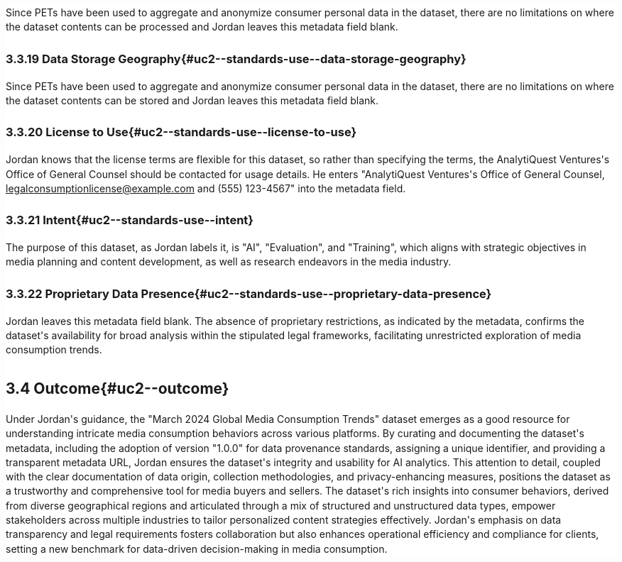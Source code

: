 Since PETs have been used to aggregate and anonymize consumer personal data in the dataset,
there are no limitations on where the dataset contents can be processed and Jordan leaves this metadata field blank.

### 3.3.19 Data Storage Geography{#uc2--standards-use--data-storage-geography}

Since PETs have been used to aggregate and anonymize consumer personal data in the dataset,
there are no limitations on where the dataset contents can be stored and Jordan leaves this metadata field blank.

### 3.3.20 License to Use{#uc2--standards-use--license-to-use}

Jordan knows that the license terms are flexible for this dataset, so rather than specifying the terms,
the AnalytiQuest Ventures's Office of General Counsel should be contacted for usage details.
He enters "AnalytiQuest Ventures's Office of General Counsel, legalconsumptionlicense@example.com and (555) 123-4567" into the metadata field.

### 3.3.21 Intent{#uc2--standards-use--intent}

The purpose of this dataset, as Jordan labels it, is "AI", "Evaluation", and "Training",
which aligns with strategic objectives in media planning and content development, as well as research endeavors in the media industry.

### 3.3.22 Proprietary Data Presence{#uc2--standards-use--proprietary-data-presence}

Jordan leaves this metadata field blank. The absence of proprietary restrictions, as indicated by the metadata,
confirms the dataset's availability for broad analysis within the stipulated legal frameworks,
facilitating unrestricted exploration of media consumption trends.

## 3.4 Outcome{#uc2--outcome}

Under Jordan's guidance, the "March 2024 Global Media Consumption Trends" dataset emerges as
a good resource for understanding intricate media consumption behaviors across various platforms.
By curating and documenting the dataset's metadata, including the adoption of version "1.0.0" for data provenance standards,
assigning a unique identifier, and providing a transparent metadata URL, Jordan ensures the dataset's integrity and usability for AI analytics.
This attention to detail, coupled with the clear documentation of data origin, collection methodologies, and privacy-enhancing measures,
positions the dataset as a trustworthy and comprehensive tool for media buyers and sellers.
The dataset's rich insights into consumer behaviors,
derived from diverse geographical regions and articulated through a mix of structured and unstructured data types,
empower stakeholders across multiple industries to tailor personalized content strategies effectively.
Jordan's emphasis on data transparency and legal requirements fosters collaboration but also
enhances operational efficiency and compliance for clients, setting a new benchmark for data-driven decision-making in media consumption.
